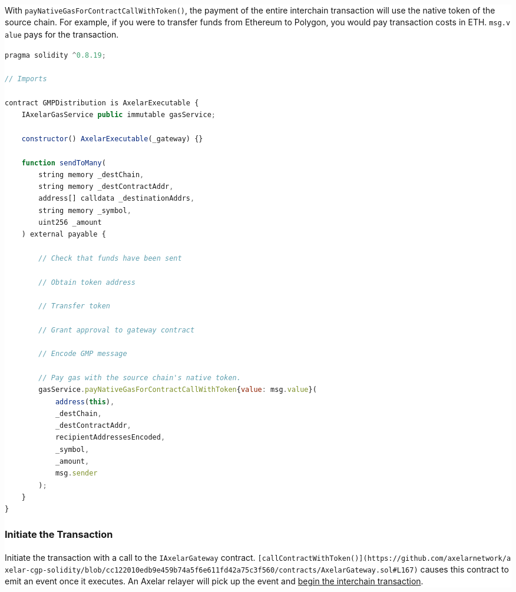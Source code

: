 With `payNativeGasForContractCallWithToken()`, the payment of the entire interchain transaction will use the native token of the source chain. For example, if you were to transfer funds from Ethereum to Polygon, you would pay transaction costs in ETH. `msg.value` pays for the transaction.

```javascript
pragma solidity ^0.8.19;

// Imports

contract GMPDistribution is AxelarExecutable {
    IAxelarGasService public immutable gasService;

    constructor() AxelarExecutable(_gateway) {}

    function sendToMany(
        string memory _destChain,
        string memory _destContractAddr,
        address[] calldata _destinationAddrs,
        string memory _symbol,
        uint256 _amount
    ) external payable {

        // Check that funds have been sent

        // Obtain token address

        // Transfer token

        // Grant approval to gateway contract

        // Encode GMP message

        // Pay gas with the source chain's native token.
        gasService.payNativeGasForContractCallWithToken{value: msg.value}(
            address(this),
            _destChain,
            _destContractAddr,
            recipientAddressesEncoded,
            _symbol,
            _amount,
            msg.sender
        );
    }
}

```

### Initiate the Transaction

Initiate the transaction with a call to the `IAxelarGateway` contract. `[callContractWithToken()](https://github.com/axelarnetwork/axelar-cgp-solidity/blob/cc122010edb9e459b74a5f6e611fd42a75c3f560/contracts/AxelarGateway.sol#L167)` causes this contract to emit an event once it executes. An Axelar relayer will pick up the event and [begin the interchain transaction](https://docs.axelar.dev/dev/general-message-passing/overview#steps).
